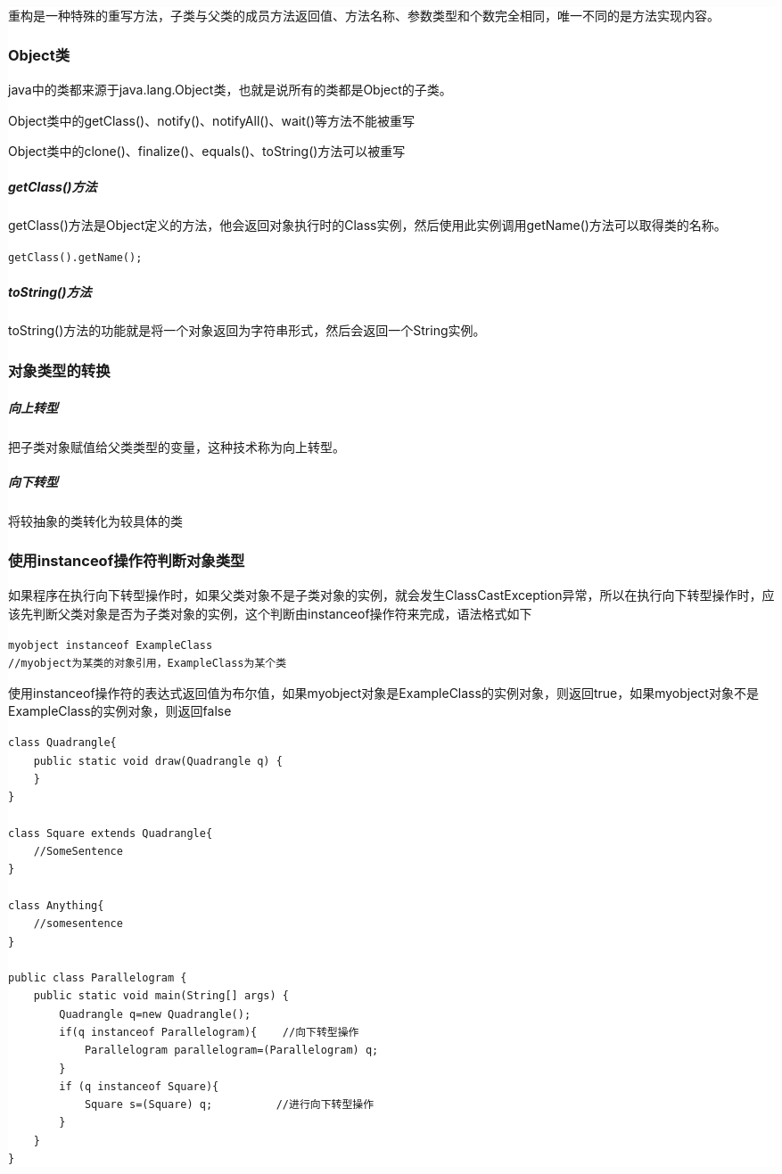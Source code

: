重构是一种特殊的重写方法，子类与父类的成员方法返回值、方法名称、参数类型和个数完全相同，唯一不同的是方法实现内容。

### Object类

java中的类都来源于java.lang.Object类，也就是说所有的类都是Object的子类。

Object类中的getClass()、notify()、notifyAll()、wait()等方法不能被重写

Object类中的clone()、finalize()、equals()、toString()方法可以被重写

##### getClass()方法

getClass()方法是Object定义的方法，他会返回对象执行时的Class实例，然后使用此实例调用getName()方法可以取得类的名称。

```
getClass().getName();
```

##### toString()方法

toString()方法的功能就是将一个对象返回为字符串形式，然后会返回一个String实例。

### 对象类型的转换

##### 向上转型

把子类对象赋值给父类类型的变量，这种技术称为向上转型。

##### 向下转型

将较抽象的类转化为较具体的类

###  使用instanceof操作符判断对象类型

如果程序在执行向下转型操作时，如果父类对象不是子类对象的实例，就会发生ClassCastException异常，所以在执行向下转型操作时，应该先判断父类对象是否为子类对象的实例，这个判断由instanceof操作符来完成，语法格式如下

```
myobject instanceof ExampleClass
//myobject为某类的对象引用，ExampleClass为某个类
```

使用instanceof操作符的表达式返回值为布尔值，如果myobject对象是ExampleClass的实例对象，则返回true，如果myobject对象不是ExampleClass的实例对象，则返回false

```
class Quadrangle{
    public static void draw(Quadrangle q) {
    }
}

class Square extends Quadrangle{
    //SomeSentence
}

class Anything{
    //somesentence
}

public class Parallelogram {
    public static void main(String[] args) {
        Quadrangle q=new Quadrangle();
        if(q instanceof Parallelogram){    //向下转型操作
            Parallelogram parallelogram=(Parallelogram) q;
        }
        if (q instanceof Square){
            Square s=(Square) q;          //进行向下转型操作
        }
    }
}
```